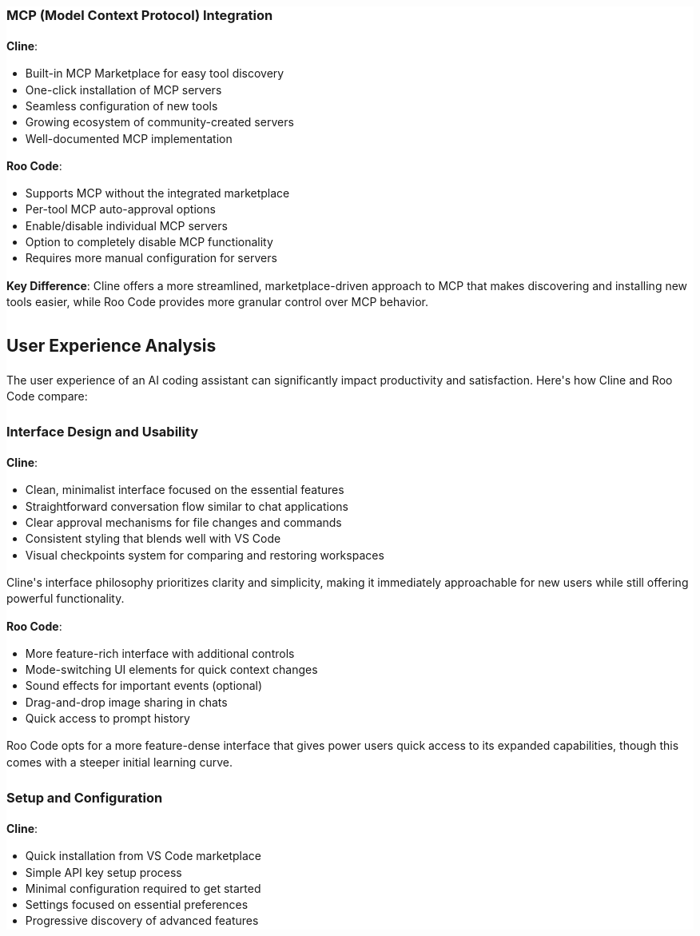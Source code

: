 ### MCP (Model Context Protocol) Integration

**Cline**:
- Built-in MCP Marketplace for easy tool discovery
- One-click installation of MCP servers
- Seamless configuration of new tools
- Growing ecosystem of community-created servers
- Well-documented MCP implementation

**Roo Code**:
- Supports MCP without the integrated marketplace
- Per-tool MCP auto-approval options
- Enable/disable individual MCP servers
- Option to completely disable MCP functionality
- Requires more manual configuration for servers

**Key Difference**: Cline offers a more streamlined, marketplace-driven approach to MCP that makes discovering and installing new tools easier, while Roo Code provides more granular control over MCP behavior.

## User Experience Analysis

The user experience of an AI coding assistant can significantly impact productivity and satisfaction. Here's how Cline and Roo Code compare:

### Interface Design and Usability

**Cline**:
- Clean, minimalist interface focused on the essential features
- Straightforward conversation flow similar to chat applications
- Clear approval mechanisms for file changes and commands
- Consistent styling that blends well with VS Code
- Visual checkpoints system for comparing and restoring workspaces

Cline's interface philosophy prioritizes clarity and simplicity, making it immediately approachable for new users while still offering powerful functionality.

**Roo Code**:
- More feature-rich interface with additional controls
- Mode-switching UI elements for quick context changes
- Sound effects for important events (optional)
- Drag-and-drop image sharing in chats
- Quick access to prompt history

Roo Code opts for a more feature-dense interface that gives power users quick access to its expanded capabilities, though this comes with a steeper initial learning curve.

### Setup and Configuration

**Cline**:
- Quick installation from VS Code marketplace
- Simple API key setup process
- Minimal configuration required to get started
- Settings focused on essential preferences
- Progressive discovery of advanced features
